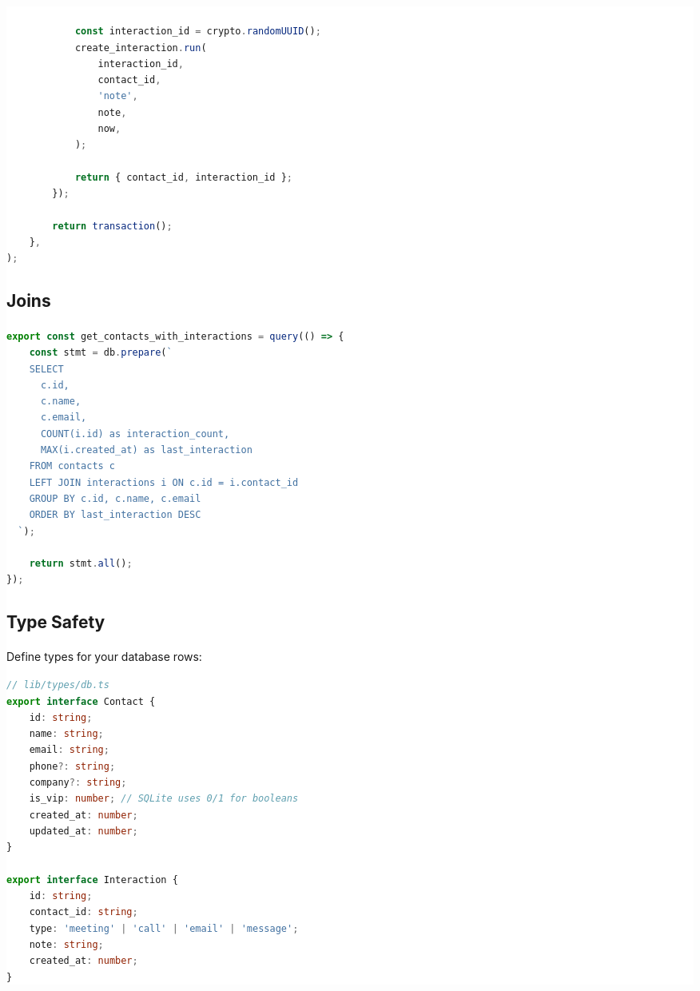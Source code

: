 ```typescript

			const interaction_id = crypto.randomUUID();
			create_interaction.run(
				interaction_id,
				contact_id,
				'note',
				note,
				now,
			);

			return { contact_id, interaction_id };
		});

		return transaction();
	},
);
```

## Joins

```typescript
export const get_contacts_with_interactions = query(() => {
	const stmt = db.prepare(`
    SELECT
      c.id,
      c.name,
      c.email,
      COUNT(i.id) as interaction_count,
      MAX(i.created_at) as last_interaction
    FROM contacts c
    LEFT JOIN interactions i ON c.id = i.contact_id
    GROUP BY c.id, c.name, c.email
    ORDER BY last_interaction DESC
  `);

	return stmt.all();
});
```

## Type Safety

Define types for your database rows:

```typescript
// lib/types/db.ts
export interface Contact {
	id: string;
	name: string;
	email: string;
	phone?: string;
	company?: string;
	is_vip: number; // SQLite uses 0/1 for booleans
	created_at: number;
	updated_at: number;
}

export interface Interaction {
	id: string;
	contact_id: string;
	type: 'meeting' | 'call' | 'email' | 'message';
	note: string;
	created_at: number;
}
```